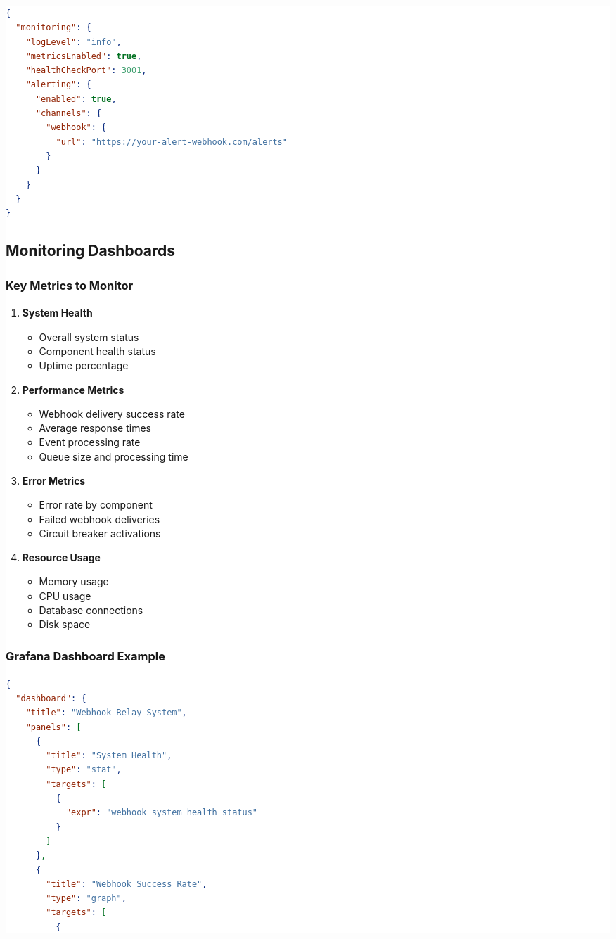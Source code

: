 ```json
{
  "monitoring": {
    "logLevel": "info",
    "metricsEnabled": true,
    "healthCheckPort": 3001,
    "alerting": {
      "enabled": true,
      "channels": {
        "webhook": {
          "url": "https://your-alert-webhook.com/alerts"
        }
      }
    }
  }
}
```

## Monitoring Dashboards

### Key Metrics to Monitor

1. **System Health**
   - Overall system status
   - Component health status
   - Uptime percentage

2. **Performance Metrics**
   - Webhook delivery success rate
   - Average response times
   - Event processing rate
   - Queue size and processing time

3. **Error Metrics**
   - Error rate by component
   - Failed webhook deliveries
   - Circuit breaker activations

4. **Resource Usage**
   - Memory usage
   - CPU usage
   - Database connections
   - Disk space

### Grafana Dashboard Example

```json
{
  "dashboard": {
    "title": "Webhook Relay System",
    "panels": [
      {
        "title": "System Health",
        "type": "stat",
        "targets": [
          {
            "expr": "webhook_system_health_status"
          }
        ]
      },
      {
        "title": "Webhook Success Rate",
        "type": "graph",
        "targets": [
          {
```